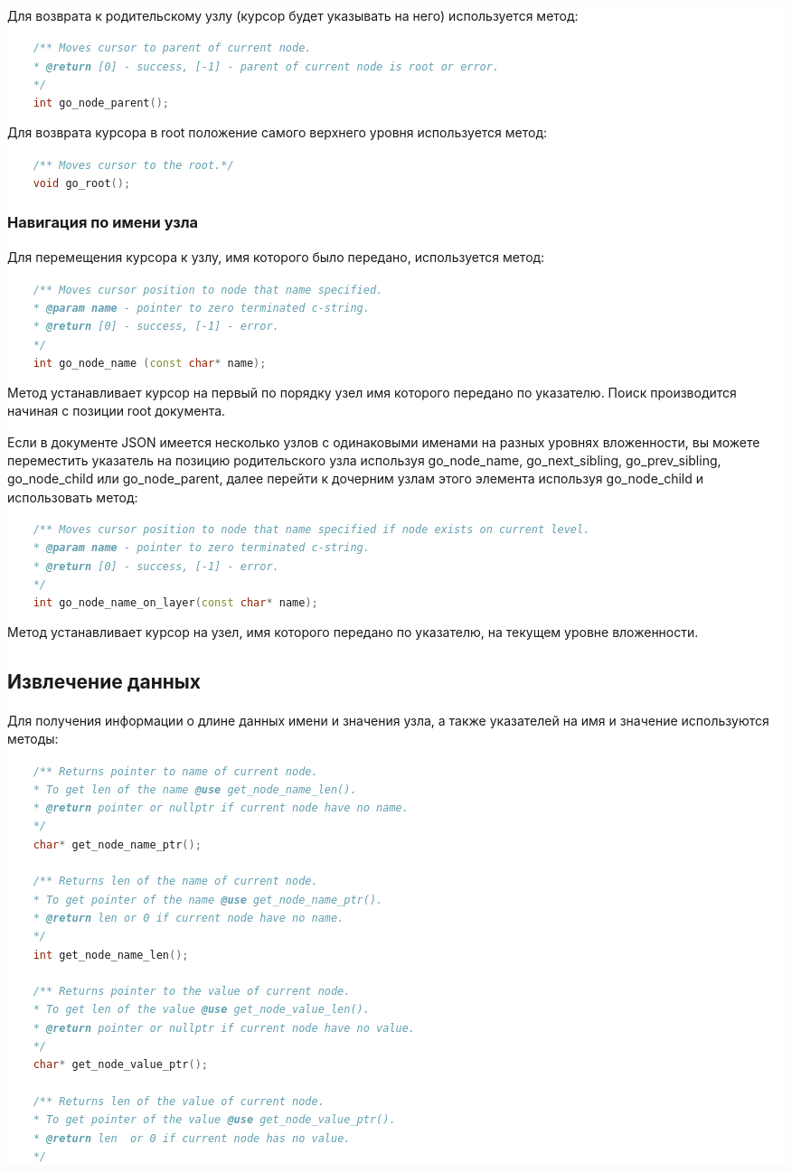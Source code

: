 Для возврата к родительскому узлу (курсор будет указывать на него) используется метод:
```cpp
    /** Moves cursor to parent of current node.
    * @return [0] - success, [-1] - parent of current node is root or error.
    */
    int go_node_parent();
```
Для возврата курсора в root положение самого верхнего уровня используется метод:
```cpp
    /** Moves cursor to the root.*/
    void go_root();
```
### Навигация по имени узла
Для перемещения курсора к узлу, имя которого было передано, используется метод:
```cpp
    /** Moves cursor position to node that name specified.
    * @param name - pointer to zero terminated c-string.
    * @return [0] - success, [-1] - error.
    */
    int go_node_name (const char* name);
```
Метод устанавливает курсор на первый по порядку узел имя которого передано по указателю. Поиск производится начиная с позиции root документа.<br />
  
Если в документе JSON имеется несколько узлов с одинаковыми именами на разных уровнях вложенности, вы можете переместить указатель на позицию родительского узла используя go_node_name, go_next_sibling, go_prev_sibling, go_node_child или go_node_parent, далее перейти к дочерним узлам этого элемента используя go_node_child и использовать метод:
```cpp
    /** Moves cursor position to node that name specified if node exists on current level.
    * @param name - pointer to zero terminated c-string.
    * @return [0] - success, [-1] - error.
    */
    int go_node_name_on_layer(const char* name);
```
Метод устанавливает курсор на узел, имя которого передано по указателю, на текущем уровне вложенности.

## Извлечение данных
Для получения информации о длине данных имени и значения узла, а также указателей на имя и значение используются методы:
```cpp
    /** Returns pointer to name of current node.
    * To get len of the name @use get_node_name_len().
    * @return pointer or nullptr if current node have no name.
    */
    char* get_node_name_ptr();

    /** Returns len of the name of current node.
    * To get pointer of the name @use get_node_name_ptr().
    * @return len or 0 if current node have no name.
    */
    int get_node_name_len();

    /** Returns pointer to the value of current node.
    * To get len of the value @use get_node_value_len().
    * @return pointer or nullptr if current node have no value.
    */
    char* get_node_value_ptr();

    /** Returns len of the value of current node.
    * To get pointer of the value @use get_node_value_ptr().
    * @return len  or 0 if current node has no value.
    */
```